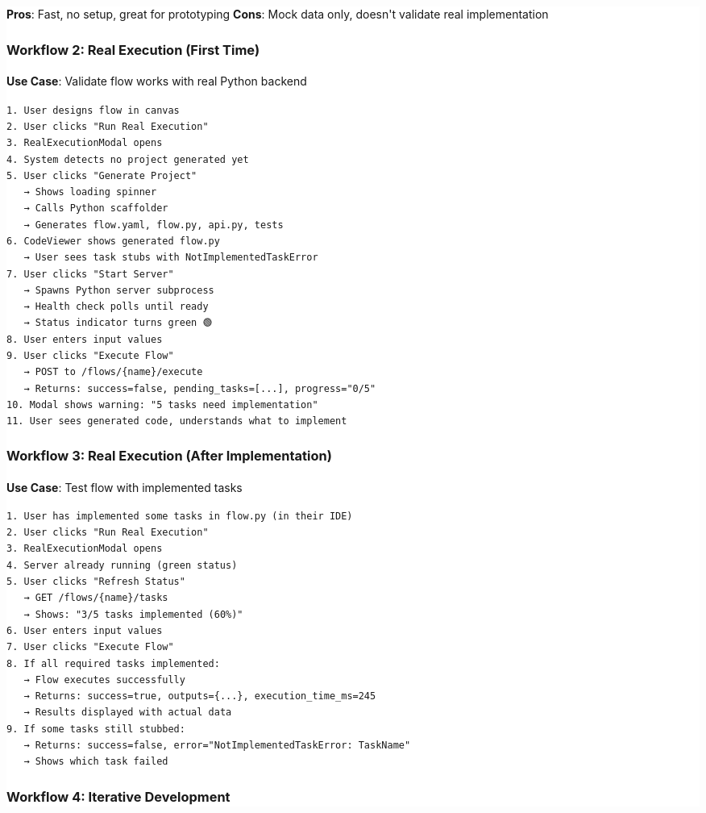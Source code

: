 **Pros**: Fast, no setup, great for prototyping
**Cons**: Mock data only, doesn't validate real implementation

### Workflow 2: Real Execution (First Time)

**Use Case**: Validate flow works with real Python backend

```
1. User designs flow in canvas
2. User clicks "Run Real Execution"
3. RealExecutionModal opens
4. System detects no project generated yet
5. User clicks "Generate Project"
   → Shows loading spinner
   → Calls Python scaffolder
   → Generates flow.yaml, flow.py, api.py, tests
6. CodeViewer shows generated flow.py
   → User sees task stubs with NotImplementedTaskError
7. User clicks "Start Server"
   → Spawns Python server subprocess
   → Health check polls until ready
   → Status indicator turns green 🟢
8. User enters input values
9. User clicks "Execute Flow"
   → POST to /flows/{name}/execute
   → Returns: success=false, pending_tasks=[...], progress="0/5"
10. Modal shows warning: "5 tasks need implementation"
11. User sees generated code, understands what to implement
```

### Workflow 3: Real Execution (After Implementation)

**Use Case**: Test flow with implemented tasks

```
1. User has implemented some tasks in flow.py (in their IDE)
2. User clicks "Run Real Execution"
3. RealExecutionModal opens
4. Server already running (green status)
5. User clicks "Refresh Status"
   → GET /flows/{name}/tasks
   → Shows: "3/5 tasks implemented (60%)"
6. User enters input values
7. User clicks "Execute Flow"
8. If all required tasks implemented:
   → Flow executes successfully
   → Returns: success=true, outputs={...}, execution_time_ms=245
   → Results displayed with actual data
9. If some tasks still stubbed:
   → Returns: success=false, error="NotImplementedTaskError: TaskName"
   → Shows which task failed
```

### Workflow 4: Iterative Development
